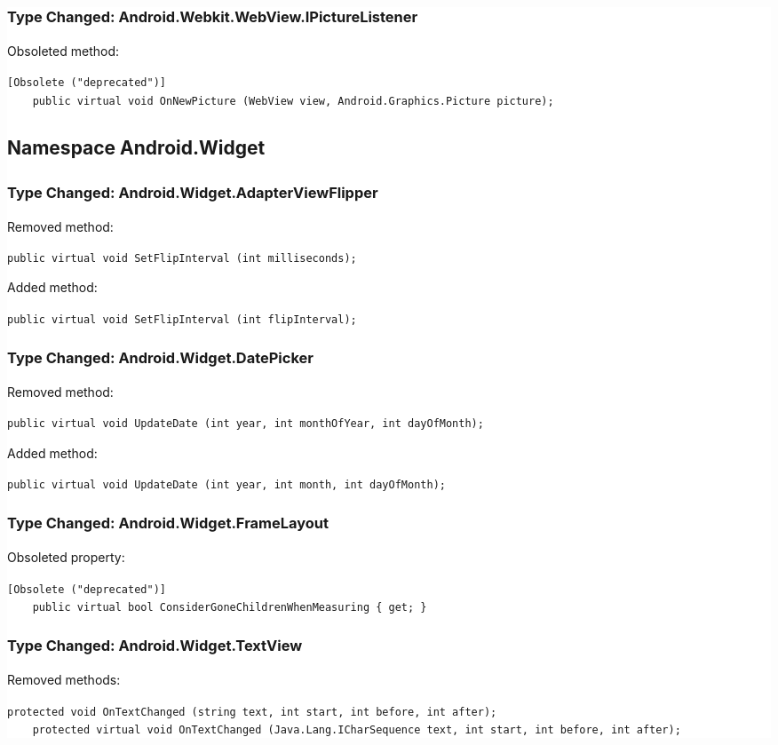 ### Type Changed: Android.Webkit.WebView.IPictureListener

Obsoleted method:

```
[Obsolete ("deprecated")]
	public virtual void OnNewPicture (WebView view, Android.Graphics.Picture picture);
```

## Namespace Android.Widget

### Type Changed: Android.Widget.AdapterViewFlipper

Removed method:

```
public virtual void SetFlipInterval (int milliseconds);
```

Added method:

```
public virtual void SetFlipInterval (int flipInterval);
```

### Type Changed: Android.Widget.DatePicker

Removed method:

```
public virtual void UpdateDate (int year, int monthOfYear, int dayOfMonth);
```

Added method:

```
public virtual void UpdateDate (int year, int month, int dayOfMonth);
```

### Type Changed: Android.Widget.FrameLayout

Obsoleted property:

```
[Obsolete ("deprecated")]
	public virtual bool ConsiderGoneChildrenWhenMeasuring { get; }
```

### Type Changed: Android.Widget.TextView

Removed methods:

```
protected void OnTextChanged (string text, int start, int before, int after);
	protected virtual void OnTextChanged (Java.Lang.ICharSequence text, int start, int before, int after);
```

